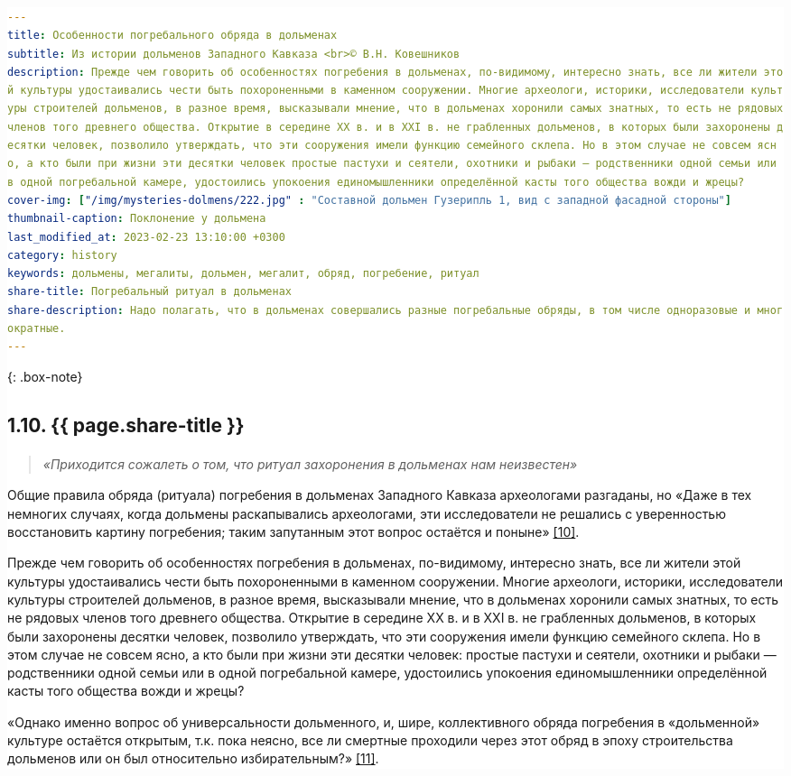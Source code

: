 ```yaml
---
title: Особенности погребального обряда в дольменах
subtitle: Из истории дольменов Западного Кавказа <br>© В.Н. Ковешников
description: Прежде чем говорить об особенностях погребения в дольменах, по-видимому, интересно знать, все ли жители этой культуры удостаивались чести быть похороненными в каменном сооружении. Многие археологи, историки, исследователи культуры строителей дольменов, в разное время, высказывали мнение, что в дольменах хоронили самых знатных, то есть не рядовых членов того древнего общества. Открытие в середине ХХ в. и в ХХI в. не грабленных дольменов, в которых были захоронены десятки человек, позволило утверждать, что эти сооружения имели функцию семейного склепа. Но в этом случае не совсем ясно, а кто были при жизни эти десятки человек простые пастухи и сеятели, охотники и рыбаки — родственники одной семьи или в одной погребальной камере, удостоились упокоения единомышленники определённой касты того общества вожди и жрецы?
cover-img: ["/img/mysteries-dolmens/222.jpg" : "Составной дольмен Гузерипль 1, вид с западной фасадной стороны"]
thumbnail-caption: Поклонение у дольмена
last_modified_at: 2023-02-23 13:10:00 +0300
category: history
keywords: дольмены, мегалиты, дольмен, мегалит, обряд, погребение, ритуал
share-title: Погребальный ритуал в дольменах
share-description: Надо полагать, что в дольменах совершались разные погребальные обряды, в том числе одноразовые и многократные.
---
```

{: .box-note}
## 1.10. {{ page.share-title }}

>_«Приходится сожалеть о том, что ритуал захоронения в дольменах нам неизвестен»_

Общие правила обряда (ритуала) погребения в дольменах Западного Кавказа археологами разгаданы, но «Даже в тех немногих случаях, когда дольмены раскапывались археологами, эти исследователи не решались с уверенностью восстановить картину погребения; таким запутанным этот вопрос остаётся и поныне» [[10]](#1.10.-[10]).

Прежде чем говорить об особенностях погребения в дольменах, по-видимому, интересно знать, все ли жители этой культуры удостаивались чести быть похороненными в каменном сооружении. Многие археологи, историки, исследователи культуры строителей дольменов, в разное время, высказывали мнение, что в дольменах хоронили самых знатных, то есть не рядовых членов того древнего общества. Открытие в середине ХХ в. и в ХХI в. не грабленных дольменов, в которых были захоронены десятки человек, позволило утверждать, что эти сооружения имели функцию семейного склепа. Но в этом случае не совсем ясно, а кто были при жизни эти десятки человек: простые пастухи и сеятели, охотники и рыбаки — родственники одной семьи или в одной погребальной камере, удостоились упокоения единомышленники определённой касты того общества вожди и жрецы?

«Однако именно вопрос об универсальности дольменного, и, шире, коллективного обряда погребения в «дольменной» культуре остаётся открытым, т.к. пока неясно, все ли смертные проходили через этот обряд в эпоху строительства дольменов или он был относительно избирательным?» [[11]](#1.10.-[11]).

<figure>